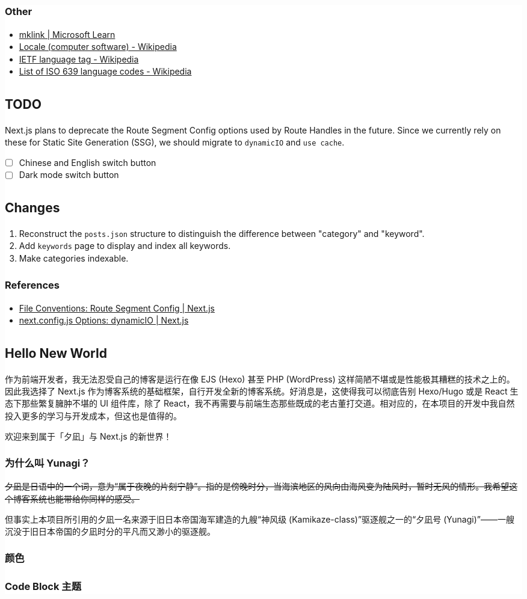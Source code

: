 ### Other

- [mklink | Microsoft Learn](https://learn.microsoft.com/en-us/windows-server/administration/windows-commands/mklink)
- [Locale (computer software) - Wikipedia](<https://en.wikipedia.org/wiki/Locale_(computer_software)>)
- [IETF language tag - Wikipedia](https://en.wikipedia.org/wiki/IETF_language_tag)
- [List of ISO 639 language codes - Wikipedia](https://en.wikipedia.org/wiki/List_of_ISO_639_language_codes)

## TODO

Next.js plans to deprecate the Route Segment Config options used by Route Handles in the future. Since we currently rely on these for Static Site Generation (SSG), we should migrate to `dynamicIO` and `use cache`.

- [ ] Chinese and English switch button
- [ ] Dark mode switch button

## Changes

1. Reconstruct the `posts.json` structure to distinguish the difference between "category" and "keyword".
2. Add `keywords` page to display and index all keywords.
3. Make categories indexable.

### References

- [File Conventions: Route Segment Config | Next.js](https://nextjs.org/docs/app/api-reference/file-conventions/route-segment-config)
- [next.config.js Options: dynamicIO | Next.js](https://nextjs.org/docs/app/api-reference/next-config-js/dynamicIO)

## Hello New World

作为前端开发者，我无法忍受自己的博客是运行在像 EJS (Hexo) 甚至 PHP (WordPress) 这样简陋不堪或是性能极其糟糕的技术之上的。因此我选择了 Next.js 作为博客系统的基础框架，自行开发全新的博客系统。好消息是，这使得我可以彻底告别 Hexo/Hugo 或是 React 生态下那些繁复臃肿不堪的 UI 组件库，除了 React，我不再需要与前端生态那些既成的老古董打交道。相对应的，在本项目的开发中我自然投入更多的学习与开发成本，但这也是值得的。

欢迎来到属于「夕凪」与 Next.js 的新世界！

### 为什么叫 Yunagi？

~~夕凪是日语中的一个词，意为“属于夜晚的片刻宁静”。指的是傍晚时分，当海滨地区的风向由海风变为陆风时，暂时无风的情形。我希望这个博客系统也能带给你同样的感受。~~

但事实上本项目所引用的夕凪一名来源于旧日本帝国海军建造的九艘“神风级 (Kamikaze-class)”驱逐舰之一的“夕凪号 (Yunagi)”——一艘沉没于旧日本帝国的夕凪时分的平凡而又渺小的驱逐舰。

### 颜色

### Code Block 主题
